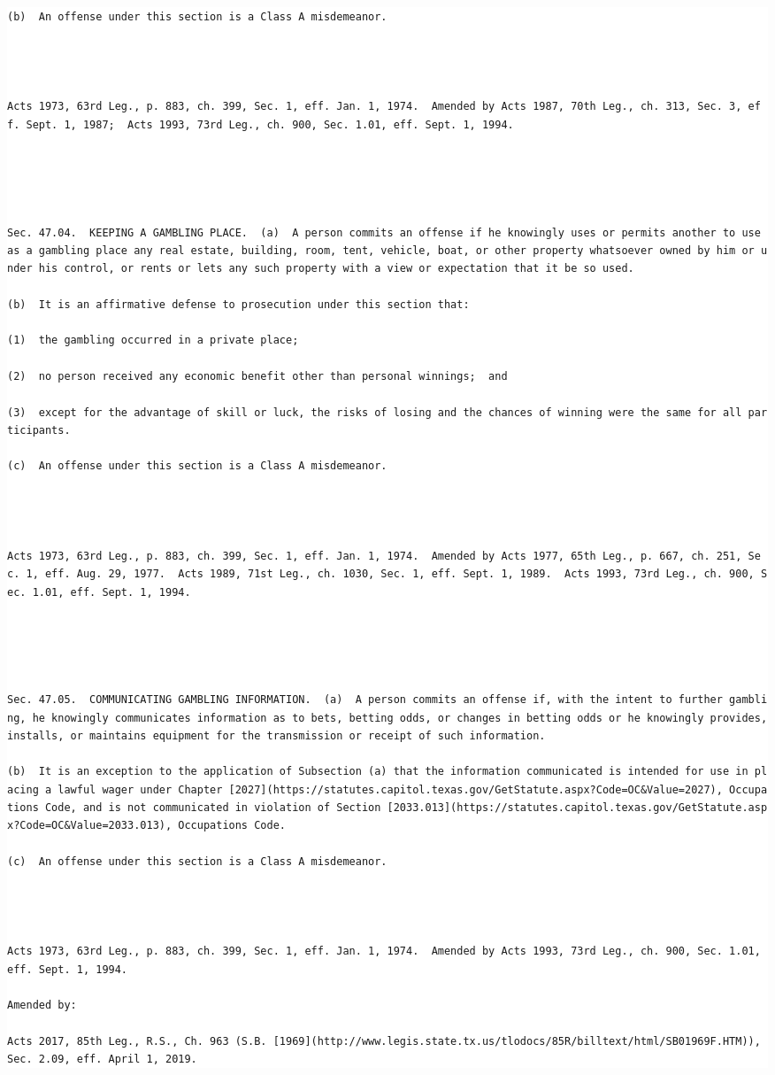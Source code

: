     (b)  An offense under this section is a Class A misdemeanor.
    
    
    
    
    Acts 1973, 63rd Leg., p. 883, ch. 399, Sec. 1, eff. Jan. 1, 1974.  Amended by Acts 1987, 70th Leg., ch. 313, Sec. 3, eff. Sept. 1, 1987;  Acts 1993, 73rd Leg., ch. 900, Sec. 1.01, eff. Sept. 1, 1994.
    
    
    
    
    
    Sec. 47.04.  KEEPING A GAMBLING PLACE.  (a)  A person commits an offense if he knowingly uses or permits another to use as a gambling place any real estate, building, room, tent, vehicle, boat, or other property whatsoever owned by him or under his control, or rents or lets any such property with a view or expectation that it be so used.
    
    (b)  It is an affirmative defense to prosecution under this section that:
    
    (1)  the gambling occurred in a private place;
    
    (2)  no person received any economic benefit other than personal winnings;  and
    
    (3)  except for the advantage of skill or luck, the risks of losing and the chances of winning were the same for all participants.
    
    (c)  An offense under this section is a Class A misdemeanor.
    
    
    
    
    Acts 1973, 63rd Leg., p. 883, ch. 399, Sec. 1, eff. Jan. 1, 1974.  Amended by Acts 1977, 65th Leg., p. 667, ch. 251, Sec. 1, eff. Aug. 29, 1977.  Acts 1989, 71st Leg., ch. 1030, Sec. 1, eff. Sept. 1, 1989.  Acts 1993, 73rd Leg., ch. 900, Sec. 1.01, eff. Sept. 1, 1994.
    
    
    
    
    
    Sec. 47.05.  COMMUNICATING GAMBLING INFORMATION.  (a)  A person commits an offense if, with the intent to further gambling, he knowingly communicates information as to bets, betting odds, or changes in betting odds or he knowingly provides, installs, or maintains equipment for the transmission or receipt of such information.
    
    (b)  It is an exception to the application of Subsection (a) that the information communicated is intended for use in placing a lawful wager under Chapter [2027](https://statutes.capitol.texas.gov/GetStatute.aspx?Code=OC&Value=2027), Occupations Code, and is not communicated in violation of Section [2033.013](https://statutes.capitol.texas.gov/GetStatute.aspx?Code=OC&Value=2033.013), Occupations Code.
    
    (c)  An offense under this section is a Class A misdemeanor.
    
    
    
    
    Acts 1973, 63rd Leg., p. 883, ch. 399, Sec. 1, eff. Jan. 1, 1974.  Amended by Acts 1993, 73rd Leg., ch. 900, Sec. 1.01, eff. Sept. 1, 1994.
    
    Amended by: 
    
    Acts 2017, 85th Leg., R.S., Ch. 963 (S.B. [1969](http://www.legis.state.tx.us/tlodocs/85R/billtext/html/SB01969F.HTM)), Sec. 2.09, eff. April 1, 2019.
    
    
    
    
    